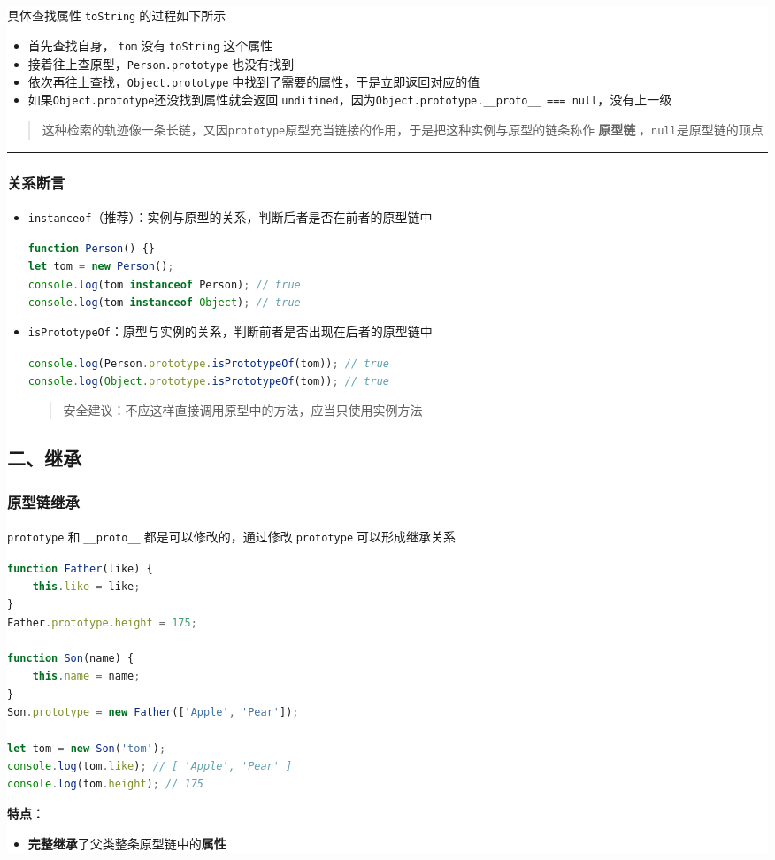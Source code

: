 具体查找属性 `toString` 的过程如下所示

- 首先查找自身， `tom` 没有 `toString` 这个属性
- 接着往上查原型，`Person.prototype` 也没有找到
- 依次再往上查找，`Object.prototype` 中找到了需要的属性，于是立即返回对应的值
- 如果`Object.prototype`还没找到属性就会返回 `undifined`，因为`Object.prototype.__proto__ === null`，没有上一级

> 这种检索的轨迹像一条长链，又因`prototype`原型充当链接的作用，于是把这种实例与原型的链条称作 **原型链** ，`null`是原型链的顶点

------

### 关系断言

- `instanceof`（推荐）：实例与原型的关系，判断后者是否在前者的原型链中

    ```js
    function Person() {}
    let tom = new Person();
    console.log(tom instanceof Person); // true
    console.log(tom instanceof Object); // true
    ```

- `isPrototypeOf`：原型与实例的关系，判断前者是否出现在后者的原型链中

    ```js
    console.log(Person.prototype.isPrototypeOf(tom)); // true
    console.log(Object.prototype.isPrototypeOf(tom)); // true
    ```

    > 安全建议：不应这样直接调用原型中的方法，应当只使用实例方法

## 二、继承

### 原型链继承

`prototype` 和 `__proto__` 都是可以修改的，通过修改 `prototype` 可以形成继承关系

```js
function Father(like) {
    this.like = like;
}
Father.prototype.height = 175;

function Son(name) {
    this.name = name;
}
Son.prototype = new Father(['Apple', 'Pear']);

let tom = new Son('tom');
console.log(tom.like); // [ 'Apple', 'Pear' ]
console.log(tom.height); // 175
```

**特点：**

- **完整继承**了父类整条原型链中的**属性**
